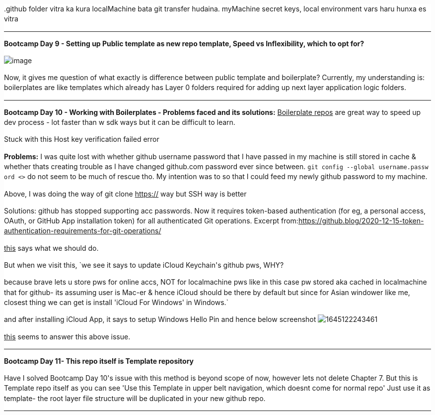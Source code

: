 .github folder vitra ka kura localMachine bata git transfer hudaina. myMachine secret keys, local environment vars haru hunxa es vitra

---
**Bootcamp Day 9 - Setting up Public template as new repo template, Speed vs Inflexibility, which to opt for?**

![image](https://user-images.githubusercontent.com/11883023/168464154-02c86efc-26a0-4c70-9e35-e6838d2b3571.png)

Now, it gives me question of what exactly is difference between public template and boilerplate? 
Currently, my understanding is: boilerplates are like templates which already has Layer 0 folders required for adding up next layer application logic folders.

---
**Bootcamp Day 10 - Working with Boilerplates - Problems faced and its solutions:**
[Boilerplate repos](https://github.com/sbibek086/boilerplate) are great way to speed up dev process - lot faster than w sdk ways but it can be difficult to learn.

Stuck with this Host key verification failed error

**Problems:** I was quite lost with whether github username password that I have passed in my machine is still stored in cache & whether thats creating trouble as I have changed github.com password ever since between.
`git config --global username.password <>` do not seem to be much of rescue tho. My intention was to so that I could feed my newly github password to my machine.

Above, I was doing the way of git clone <https://> way but SSH way is better

Solutions:
github has stopped supporting acc passwords. Now it requires token-based authentication (for eg, a personal access, OAuth, or GitHub App installation token) for all authenticated Git operations. Excerpt from:https://github.blog/2020-12-15-token-authentication-requirements-for-git-operations/

[this](https://docs.github.com/en/authentication/keeping-your-account-and-data-secure/creating-a-personal-access-token) says what we should do.

But when we visit this, 
`we see it says to update iCloud Keychain's github pws, WHY? 

because brave lets u store pws for online accs, NOT for localmachine pws like in this case pw stored aka cached in localmachine that for github- its assuming user is Mac-er & hence iCloud should be there by default but since for Asian windower like me, closest thing we can get is install 'iCloud For Windows' in Windows.`

and after installing iCloud App, it says to setup Windows Hello Pin and hence below screenshot 
![1645122243461](https://user-images.githubusercontent.com/11883023/168464424-50d7d58d-32b6-441d-a936-8042b294c431.jpg)

[this](https://support.apple.com/guide/icloud-windows/set-up-icloud-passwords-icw2babf5e03/icloud) seems to answer this above issue.

---
**Bootcamp Day 11- This repo itself is Template repository**

Have I solved Bootcamp Day 10's issue with this method is beyond scope of now, however lets not delete Chapter 7. But this is Template repo itself as you can see 'Use this Template in upper belt navigation, which doesnt come for normal repo'
Just use it as template- the root layer file structure will be duplicated in your new github repo. 

---